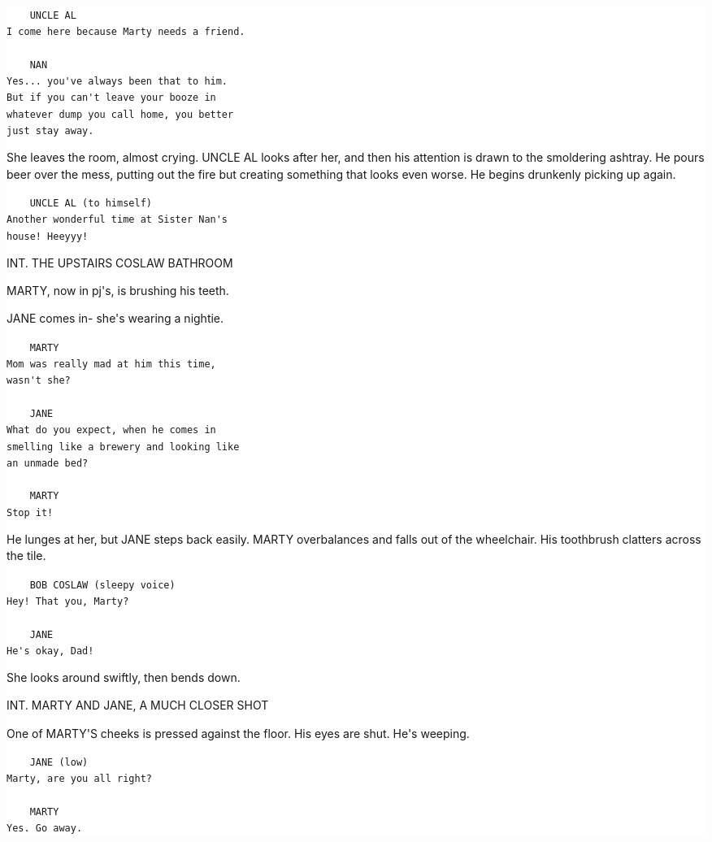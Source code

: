 		UNCLE AL
	I come here because Marty needs a friend.

		NAN
	Yes... you've always been that to him.
	But if you can't leave your booze in
	whatever dump you call home, you better
	just stay away.

She leaves the room, almost crying. UNCLE AL looks after
her, and then his attention is drawn to the smoldering
ashtray. He pours beer over the mess, putting out the fire
but creating something that looks even worse. He begins
drunkenly picking up again.

		UNCLE AL (to himself)
	Another wonderful time at Sister Nan's
	house! Heeyyy!


INT.  THE UPSTAIRS COSLAW BATHROOM

MARTY, now in pj's, is brushing his teeth.

JANE comes in- she's wearing a nightie.

		MARTY
	Mom was really mad at him this time,
	wasn't she?

		JANE
	What do you expect, when he comes in
	smelling like a brewery and looking like
	an unmade bed?

		MARTY
	Stop it!

He lunges at her, but JANE steps back easily. MARTY
overbalances and falls out of the wheelchair. His toothbrush
clatters across the tile.

		BOB COSLAW (sleepy voice)
	Hey! That you, Marty?

		JANE
	He's okay, Dad!

She looks around swiftly, then bends down.


INT.  MARTY AND JANE, A MUCH CLOSER SHOT

One of MARTY'S cheeks is pressed against the floor. His eyes
are shut. He's weeping.

		JANE (low)
	Marty, are you all right?

		MARTY
	Yes. Go away.
